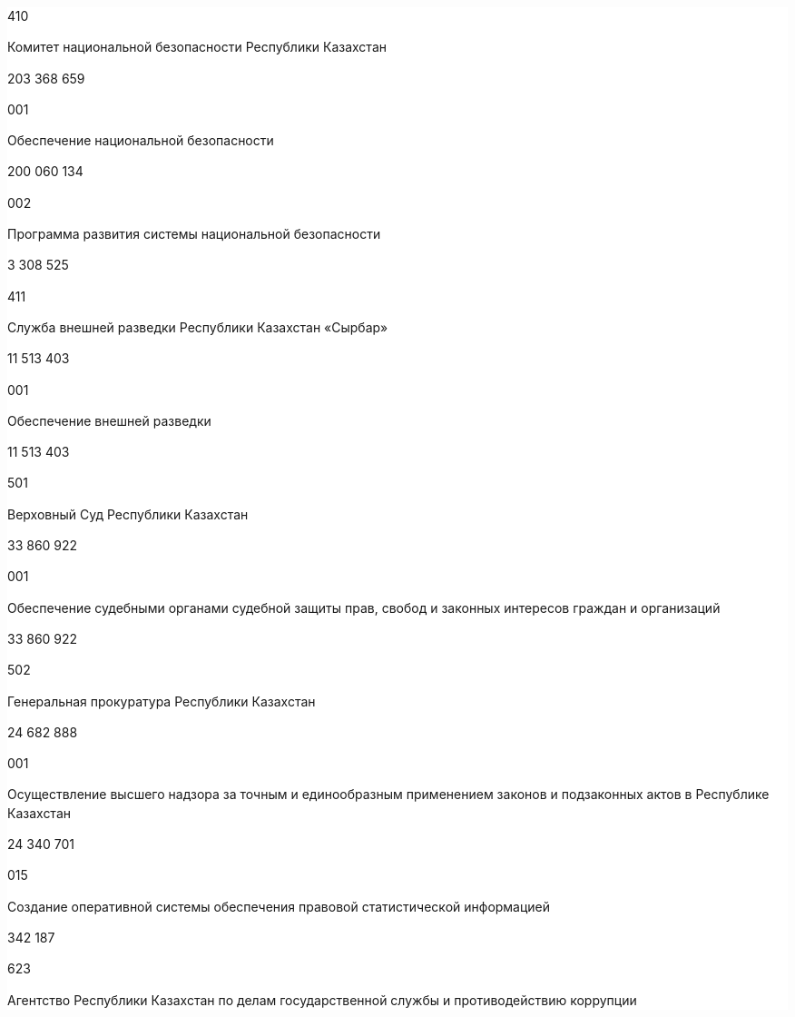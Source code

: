 410

Комитет национальной безопасности Республики Казахстан

203 368 659

001

Обеспечение национальной безопасности

200 060 134

002

Программа развития системы национальной безопасности

3 308 525

411

Служба внешней разведки Республики Казахстан «Сырбар»

11 513 403

001

Обеспечение внешней разведки

11 513 403

501

Верховный Суд Республики Казахстан

33 860 922

001

Обеспечение судебными органами судебной защиты прав, свобод и законных интересов граждан и организаций

33 860 922

502

Генеральная прокуратура Республики Казахстан

24 682 888

001

Осуществление высшего надзора за точным и единообразным применением законов и подзаконных актов в Республике Казахстан 

24 340 701

015

Создание оперативной системы обеспечения правовой  статистической информацией

342 187

623

Агентство Республики Казахстан по делам государственной службы и противодействию коррупции
